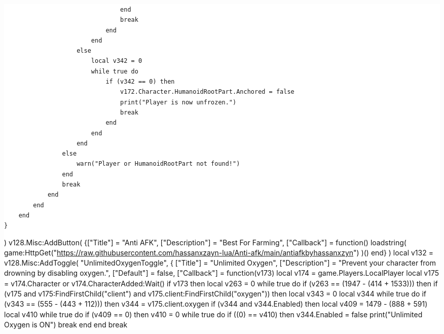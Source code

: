                                     end
                                    break
                                end
                            end
                        else
                            local v342 = 0
                            while true do
                                if (v342 == 0) then
                                    v172.Character.HumanoidRootPart.Anchored = false
                                    print("Player is now unfrozen.")
                                    break
                                end
                            end
                        end
                    else
                        warn("Player or HumanoidRootPart not found!")
                    end
                    break
                end
            end
        end
    }
)
v128.Misc:AddButton(
    {["Title"] = "Anti AFK", ["Description"] = "Best For Farming", ["Callback"] = function()
            loadstring(
                game:HttpGet("https://raw.githubusercontent.com/hassanxzayn-lua/Anti-afk/main/antiafkbyhassanxzyn")
            )()
        end}
)
local v132 =
    v128.Misc:AddToggle(
    "UnlimitedOxygenToggle",
    {
        ["Title"] = "Unlimited Oxygen",
        ["Description"] = "Prevent your character from drowning by disabling oxygen.",
        ["Default"] = false,
        ["Callback"] = function(v173)
            local v174 = game.Players.LocalPlayer
            local v175 = v174.Character or v174.CharacterAdded:Wait()
            if v173 then
                local v263 = 0
                while true do
                    if (v263 == (1947 - (414 + 1533))) then
                        if (v175 and v175:FindFirstChild("client") and v175.client:FindFirstChild("oxygen")) then
                            local v343 = 0
                            local v344
                            while true do
                                if (v343 == (555 - (443 + 112))) then
                                    v344 = v175.client.oxygen
                                    if (v344 and v344.Enabled) then
                                        local v409 = 1479 - (888 + 591)
                                        local v410
                                        while true do
                                            if (v409 == 0) then
                                                v410 = 0
                                                while true do
                                                    if ((0) == v410) then
                                                        v344.Enabled = false
                                                        print("Unlimited Oxygen is ON")
                                                        break
                                                    end
                                                end
                                                break